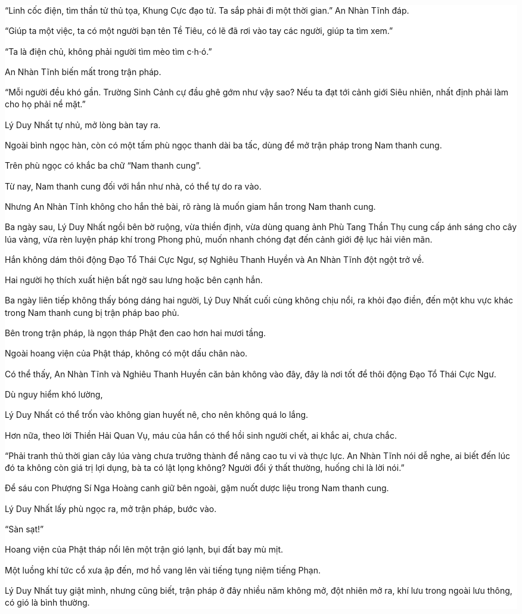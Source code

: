 “Linh cốc điện, tìm thần tử thủ tọa, Khung Cực đạo tử. Ta sắp phải đi một thời gian.” An Nhàn Tĩnh đáp.

“Giúp ta một việc, ta có một người bạn tên Tề Tiêu, có lẽ đã rơi vào tay các người, giúp ta tìm xem.”

“Ta là điện chủ, không phải người tìm mèo tìm c·h·ó.”

An Nhàn Tĩnh biến mất trong trận pháp.

“Mỗi người đều khó gần. Trường Sinh Cảnh cự đầu ghê gớm như vậy sao? Nếu ta đạt tới cảnh giới Siêu nhiên, nhất định phải làm cho họ phải nể mặt.”

Lý Duy Nhất tự nhủ, mở lòng bàn tay ra.

Ngoài bình ngọc hàn, còn có một tấm phù ngọc thanh dài ba tấc, dùng để mở trận pháp trong Nam thanh cung.

Trên phù ngọc có khắc ba chữ “Nam thanh cung”.

Từ nay, Nam thanh cung đối với hắn như nhà, có thể tự do ra vào.

Nhưng An Nhàn Tĩnh không cho hắn thẻ bài, rõ ràng là muốn giam hắn trong Nam thanh cung.

Ba ngày sau, Lý Duy Nhất ngồi bên bờ ruộng, vừa thiền định, vừa dùng quang ảnh Phù Tang Thần Thụ cung cấp ánh sáng cho cây lúa vàng, vừa rèn luyện pháp khí trong Phong phủ, muốn nhanh chóng đạt đến cảnh giới đệ lục hải viên mãn.

Hắn không dám thôi động Đạo Tổ Thái Cực Ngư, sợ Nghiêu Thanh Huyền và An Nhàn Tĩnh đột ngột trở về.

Hai người họ thích xuất hiện bất ngờ sau lưng hoặc bên cạnh hắn.

Ba ngày liên tiếp không thấy bóng dáng hai người, Lý Duy Nhất cuối cùng không chịu nổi, ra khỏi đạo điền, đến một khu vực khác trong Nam thanh cung bị trận pháp bao phủ.

Bên trong trận pháp, là ngọn tháp Phật đen cao hơn hai mươi tầng.

Ngoài hoang viện của Phật tháp, không có một dấu chân nào.

Có thể thấy, An Nhàn Tĩnh và Nghiêu Thanh Huyền căn bản không vào đây, đây là nơi tốt để thôi động Đạo Tổ Thái Cực Ngư.

Dù nguy hiểm khó lường,

Lý Duy Nhất có thể trốn vào không gian huyết nê, cho nên không quá lo lắng.

Hơn nữa, theo lời Thiền Hải Quan Vụ, máu của hắn có thể hồi sinh người chết, ai khắc ai, chưa chắc.

“Phải tranh thủ thời gian cây lúa vàng chưa trưởng thành để nâng cao tu vi và thực lực. An Nhàn Tĩnh nói dễ nghe, ai biết đến lúc đó ta không còn giá trị lợi dụng, bà ta có lật lọng không? Người đổi ý thất thường, huống chi là lời nói.”

Để sáu con Phượng Sí Nga Hoàng canh giữ bên ngoài, gặm nuốt dược liệu trong Nam thanh cung.

Lý Duy Nhất lấy phù ngọc ra, mở trận pháp, bước vào.

“Sàn sạt!”

Hoang viện của Phật tháp nổi lên một trận gió lạnh, bụi đất bay mù mịt.

Một luồng khí tức cổ xưa ập đến, mơ hồ vang lên vài tiếng tụng niệm tiếng Phạn.

Lý Duy Nhất tuy giật mình, nhưng cũng biết, trận pháp ở đây nhiều năm không mở, đột nhiên mở ra, khí lưu trong ngoài lưu thông, có gió là bình thường.
